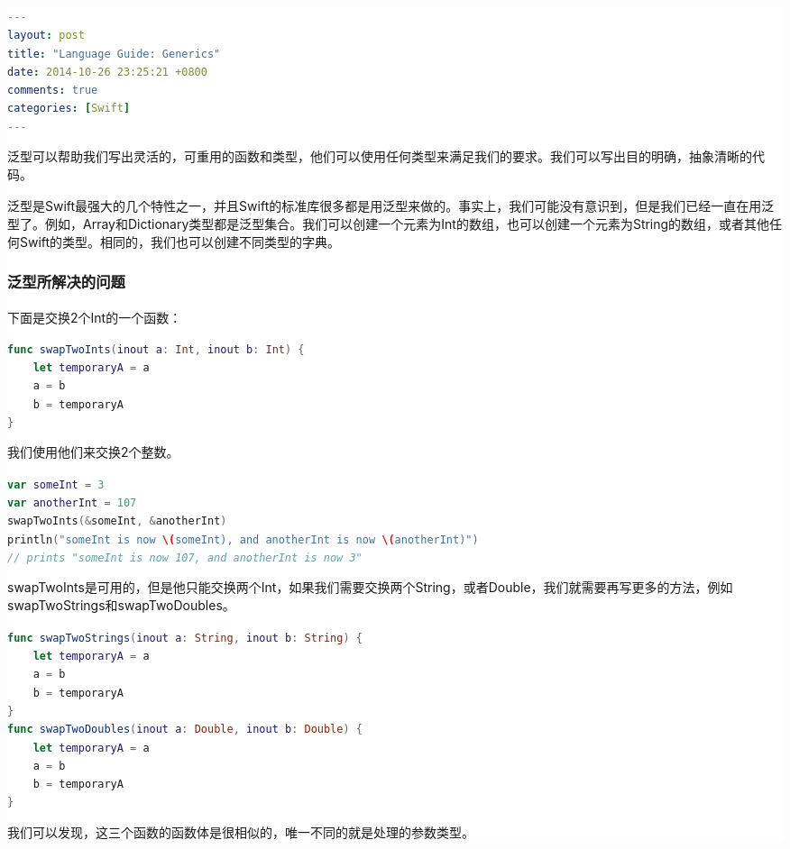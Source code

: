 ```yaml
---
layout: post
title: "Language Guide: Generics"
date: 2014-10-26 23:25:21 +0800
comments: true
categories: [Swift]
---
```


泛型可以帮助我们写出灵活的，可重用的函数和类型，他们可以使用任何类型来满足我们的要求。我们可以写出目的明确，抽象清晰的代码。

泛型是Swift最强大的几个特性之一，并且Swift的标准库很多都是用泛型来做的。事实上，我们可能没有意识到，但是我们已经一直在用泛型了。例如，Array和Dictionary类型都是泛型集合。我们可以创建一个元素为Int的数组，也可以创建一个元素为String的数组，或者其他任何Swift的类型。相同的，我们也可以创建不同类型的字典。



### 泛型所解决的问题

下面是交换2个Int的一个函数：

``` swift
func swapTwoInts(inout a: Int, inout b: Int) {
    let temporaryA = a
    a = b
    b = temporaryA
}
```

我们使用他们来交换2个整数。

``` swift
var someInt = 3
var anotherInt = 107
swapTwoInts(&someInt, &anotherInt)
println("someInt is now \(someInt), and anotherInt is now \(anotherInt)")
// prints "someInt is now 107, and anotherInt is now 3"
```

swapTwoInts是可用的，但是他只能交换两个Int，如果我们需要交换两个String，或者Double，我们就需要再写更多的方法，例如swapTwoStrings和swapTwoDoubles。

``` swift
func swapTwoStrings(inout a: String, inout b: String) {
    let temporaryA = a
    a = b
    b = temporaryA
}
func swapTwoDoubles(inout a: Double, inout b: Double) {
    let temporaryA = a
    a = b
    b = temporaryA
}
```

我们可以发现，这三个函数的函数体是很相似的，唯一不同的就是处理的参数类型。
